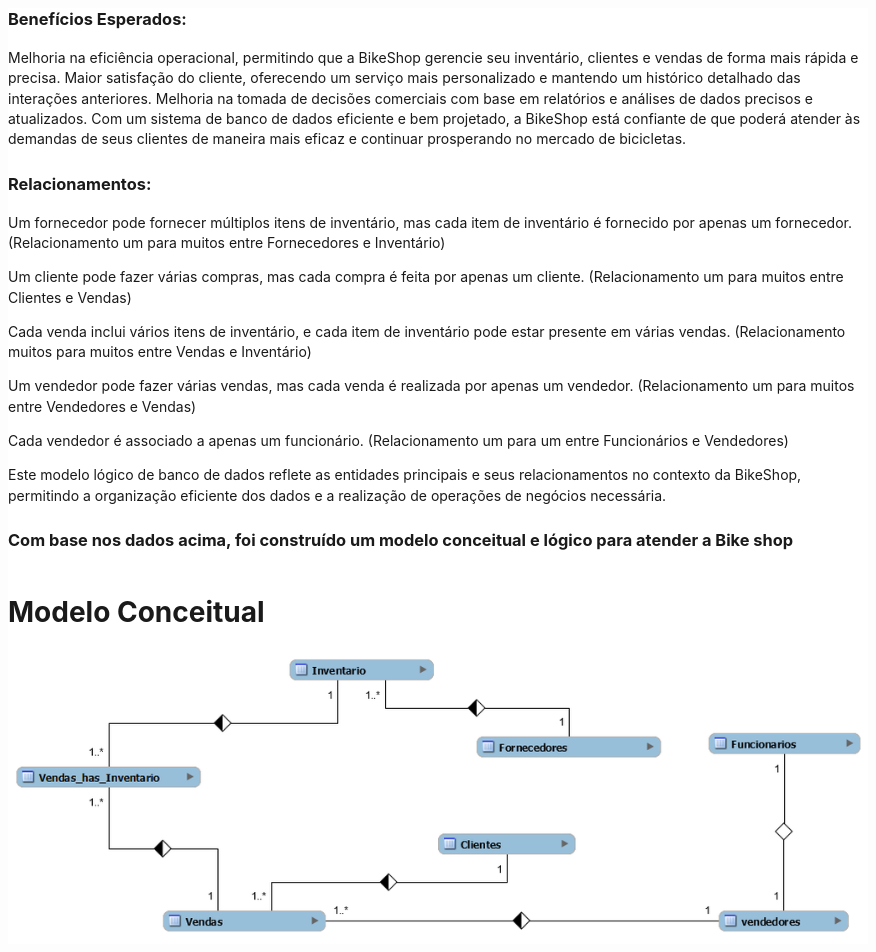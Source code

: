 ### Benefícios Esperados:

Melhoria na eficiência operacional, permitindo que a BikeShop gerencie seu inventário, clientes 
e vendas de forma mais rápida e precisa.
Maior satisfação do cliente, oferecendo um serviço mais personalizado e mantendo um 
histórico detalhado das interações anteriores.
Melhoria na tomada de decisões comerciais com base em relatórios e análises de dados 
precisos e atualizados.
Com um sistema de banco de dados eficiente e bem projetado, a BikeShop está confiante de 
que poderá atender às demandas de seus clientes de maneira mais eficaz e continuar 
prosperando no mercado de bicicletas.


### Relacionamentos:
Um fornecedor pode fornecer múltiplos itens de inventário, mas cada item de inventário é 
fornecido por apenas um fornecedor. (Relacionamento um para muitos entre Fornecedores e 
Inventário)

Um cliente pode fazer várias compras, mas cada compra é feita por apenas um cliente. 
(Relacionamento um para muitos entre Clientes e Vendas)

Cada venda inclui vários itens de inventário, e cada item de inventário pode estar presente em 
várias vendas. (Relacionamento muitos para muitos entre Vendas e Inventário)

Um vendedor pode fazer várias vendas, mas cada venda é realizada por apenas um vendedor. 
(Relacionamento um para muitos entre Vendedores e Vendas)

Cada vendedor é associado a apenas um funcionário. (Relacionamento um para um entre 
Funcionários e Vendedores)

Este modelo lógico de banco de dados reflete as entidades principais e seus relacionamentos 
no contexto da BikeShop, permitindo a organização eficiente dos dados e a realização de 
operações de negócios necessária.

### Com base nos dados acima, foi construído um modelo conceitual e lógico para atender a Bike shop

# Modelo Conceitual
 ![](bikesho2.png)
